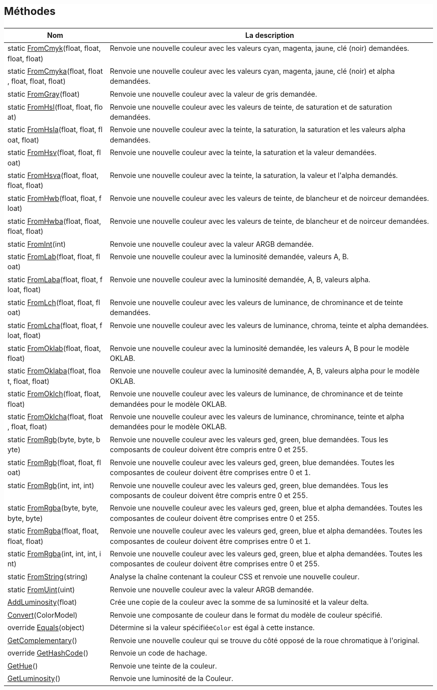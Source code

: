 ## Méthodes

| Nom | La description |
| --- | --- |
| static [FromCmyk](../../aspose.svg.drawing/color/fromcmyk/)(float, float, float, float) | Renvoie une nouvelle couleur avec les valeurs cyan, magenta, jaune, clé (noir) demandées. |
| static [FromCmyka](../../aspose.svg.drawing/color/fromcmyka/)(float, float, float, float, float) | Renvoie une nouvelle couleur avec les valeurs cyan, magenta, jaune, clé (noir) et alpha demandées. |
| static [FromGray](../../aspose.svg.drawing/color/fromgray/)(float) | Renvoie une nouvelle couleur avec la valeur de gris demandée. |
| static [FromHsl](../../aspose.svg.drawing/color/fromhsl/)(float, float, float) | Renvoie une nouvelle couleur avec les valeurs de teinte, de saturation et de saturation demandées. |
| static [FromHsla](../../aspose.svg.drawing/color/fromhsla/)(float, float, float, float) | Renvoie une nouvelle couleur avec la teinte, la saturation, la saturation et les valeurs alpha demandées. |
| static [FromHsv](../../aspose.svg.drawing/color/fromhsv/)(float, float, float) | Renvoie une nouvelle couleur avec la teinte, la saturation et la valeur demandées. |
| static [FromHsva](../../aspose.svg.drawing/color/fromhsva/)(float, float, float, float) | Renvoie une nouvelle couleur avec la teinte, la saturation, la valeur et l'alpha demandés. |
| static [FromHwb](../../aspose.svg.drawing/color/fromhwb/)(float, float, float) | Renvoie une nouvelle couleur avec les valeurs de teinte, de blancheur et de noirceur demandées. |
| static [FromHwba](../../aspose.svg.drawing/color/fromhwba/)(float, float, float, float) | Renvoie une nouvelle couleur avec les valeurs de teinte, de blancheur et de noirceur demandées. |
| static [FromInt](../../aspose.svg.drawing/color/fromint/)(int) | Renvoie une nouvelle couleur avec la valeur ARGB demandée. |
| static [FromLab](../../aspose.svg.drawing/color/fromlab/)(float, float, float) | Renvoie une nouvelle couleur avec la luminosité demandée, valeurs A, B. |
| static [FromLaba](../../aspose.svg.drawing/color/fromlaba/)(float, float, float, float) | Renvoie une nouvelle couleur avec la luminosité demandée, A, B, valeurs alpha. |
| static [FromLch](../../aspose.svg.drawing/color/fromlch/)(float, float, float) | Renvoie une nouvelle couleur avec les valeurs de luminance, de chrominance et de teinte demandées. |
| static [FromLcha](../../aspose.svg.drawing/color/fromlcha/)(float, float, float, float) | Renvoie une nouvelle couleur avec les valeurs de luminance, chroma, teinte et alpha demandées. |
| static [FromOklab](../../aspose.svg.drawing/color/fromoklab/)(float, float, float) | Renvoie une nouvelle couleur avec la luminosité demandée, les valeurs A, B pour le modèle OKLAB. |
| static [FromOklaba](../../aspose.svg.drawing/color/fromoklaba/)(float, float, float, float) | Renvoie une nouvelle couleur avec la luminosité demandée, A, B, valeurs alpha pour le modèle OKLAB. |
| static [FromOklch](../../aspose.svg.drawing/color/fromoklch/)(float, float, float) | Renvoie une nouvelle couleur avec les valeurs de luminance, de chrominance et de teinte demandées pour le modèle OKLAB. |
| static [FromOklcha](../../aspose.svg.drawing/color/fromoklcha/)(float, float, float, float) | Renvoie une nouvelle couleur avec les valeurs de luminance, chrominance, teinte et alpha demandées pour le modèle OKLAB. |
| static [FromRgb](../../aspose.svg.drawing/color/fromrgb/#fromrgb)(byte, byte, byte) | Renvoie une nouvelle couleur avec les valeurs ged, green, blue demandées. Tous les composants de couleur doivent être compris entre 0 et 255. |
| static [FromRgb](../../aspose.svg.drawing/color/fromrgb/#fromrgb_2)(float, float, float) | Renvoie une nouvelle couleur avec les valeurs ged, green, blue demandées. Toutes les composantes de couleur doivent être comprises entre 0 et 1. |
| static [FromRgb](../../aspose.svg.drawing/color/fromrgb/#fromrgb_1)(int, int, int) | Renvoie une nouvelle couleur avec les valeurs ged, green, blue demandées. Tous les composants de couleur doivent être compris entre 0 et 255. |
| static [FromRgba](../../aspose.svg.drawing/color/fromrgba/#fromrgba)(byte, byte, byte, byte) | Renvoie une nouvelle couleur avec les valeurs ged, green, blue et alpha demandées. Toutes les composantes de couleur doivent être comprises entre 0 et 255. |
| static [FromRgba](../../aspose.svg.drawing/color/fromrgba/#fromrgba_2)(float, float, float, float) | Renvoie une nouvelle couleur avec les valeurs ged, green, blue et alpha demandées. Toutes les composantes de couleur doivent être comprises entre 0 et 1. |
| static [FromRgba](../../aspose.svg.drawing/color/fromrgba/#fromrgba_1)(int, int, int, int) | Renvoie une nouvelle couleur avec les valeurs ged, green, blue et alpha demandées. Toutes les composantes de couleur doivent être comprises entre 0 et 255. |
| static [FromString](../../aspose.svg.drawing/color/fromstring/)(string) | Analyse la chaîne contenant la couleur CSS et renvoie une nouvelle couleur. |
| static [FromUint](../../aspose.svg.drawing/color/fromuint/)(uint) | Renvoie une nouvelle couleur avec la valeur ARGB demandée. |
| [AddLuminosity](../../aspose.svg.drawing/color/addluminosity/)(float) | Crée une copie de la couleur avec la somme de sa luminosité et la valeur delta. |
| [Convert](../../aspose.svg.drawing/color/convert/)(ColorModel) | Renvoie une composante de couleur dans le format du modèle de couleur spécifié. |
| override [Equals](../../aspose.svg.drawing/color/equals/)(object) | Détermine si la valeur spécifiée`Color` est égal à cette instance. |
| [GetComplementary](../../aspose.svg.drawing/color/getcomplementary/)() | Renvoie une nouvelle couleur qui se trouve du côté opposé de la roue chromatique à l'original. |
| override [GetHashCode](../../aspose.svg.drawing/color/gethashcode/)() | Renvoie un code de hachage. |
| [GetHue](../../aspose.svg.drawing/color/gethue/)() | Renvoie une teinte de la couleur. |
| [GetLuminosity](../../aspose.svg.drawing/color/getluminosity/)() | Renvoie une luminosité de la Couleur. |